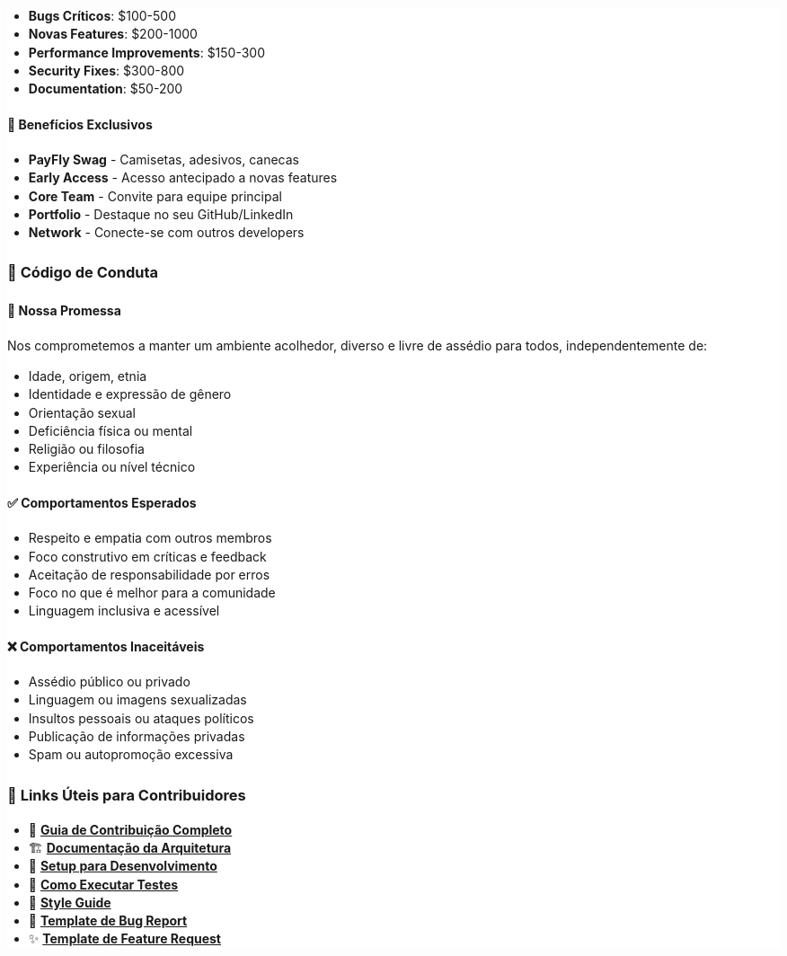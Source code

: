 - **Bugs Críticos**: $100-500
- **Novas Features**: $200-1000
- **Performance Improvements**: $150-300
- **Security Fixes**: $300-800
- **Documentation**: $50-200

#### 🎁 **Benefícios Exclusivos**

- **PayFly Swag** - Camisetas, adesivos, canecas
- **Early Access** - Acesso antecipado a novas features
- **Core Team** - Convite para equipe principal
- **Portfolio** - Destaque no seu GitHub/LinkedIn
- **Network** - Conecte-se com outros developers

### 📜 **Código de Conduta**

#### 🤝 **Nossa Promessa**

Nos comprometemos a manter um ambiente acolhedor, diverso e livre de assédio para todos, independentemente de:

- Idade, origem, etnia
- Identidade e expressão de gênero
- Orientação sexual
- Deficiência física ou mental
- Religião ou filosofia
- Experiência ou nível técnico

#### ✅ **Comportamentos Esperados**

- Respeito e empatia com outros membros
- Foco construtivo em críticas e feedback
- Aceitação de responsabilidade por erros
- Foco no que é melhor para a comunidade
- Linguagem inclusiva e acessível

#### ❌ **Comportamentos Inaceitáveis**

- Assédio público ou privado
- Linguagem ou imagens sexualizadas
- Insultos pessoais ou ataques políticos
- Publicação de informações privadas
- Spam ou autopromoção excessiva

### 🔗 **Links Úteis para Contribuidores**

- 📖 **[Guia de Contribuição Completo](CONTRIBUTING.md)**
- 🏗️ **[Documentação da Arquitetura](DOCUMENTATION.md)**
- 🚀 **[Setup para Desenvolvimento](IMPLEMENTATION_GUIDE.md)**
- 🧪 **[Como Executar Testes](tests/README.md)**
- 🎨 **[Style Guide](STYLE_GUIDE.md)**
- 🐛 **[Template de Bug Report](.github/ISSUE_TEMPLATE/bug_report.md)**
- ✨ **[Template de Feature Request](.github/ISSUE_TEMPLATE/feature_request.md)**

